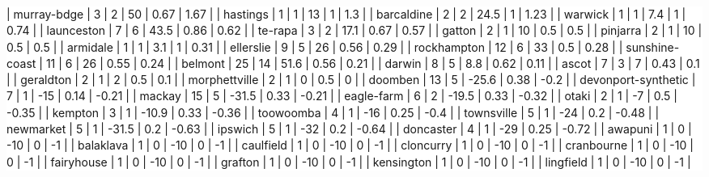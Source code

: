 | murray-bdge         |      3 |      2 |     50   | 0.67 |  1.67 |
| hastings            |      1 |      1 |     13   | 1    |  1.3  |
| barcaldine          |      2 |      2 |     24.5 | 1    |  1.23 |
| warwick             |      1 |      1 |      7.4 | 1    |  0.74 |
| launceston          |      7 |      6 |     43.5 | 0.86 |  0.62 |
| te-rapa             |      3 |      2 |     17.1 | 0.67 |  0.57 |
| gatton              |      2 |      1 |     10   | 0.5  |  0.5  |
| pinjarra            |      2 |      1 |     10   | 0.5  |  0.5  |
| armidale            |      1 |      1 |      3.1 | 1    |  0.31 |
| ellerslie           |      9 |      5 |     26   | 0.56 |  0.29 |
| rockhampton         |     12 |      6 |     33   | 0.5  |  0.28 |
| sunshine-coast      |     11 |      6 |     26   | 0.55 |  0.24 |
| belmont             |     25 |     14 |     51.6 | 0.56 |  0.21 |
| darwin              |      8 |      5 |      8.8 | 0.62 |  0.11 |
| ascot               |      7 |      3 |      7   | 0.43 |  0.1  |
| geraldton           |      2 |      1 |      2   | 0.5  |  0.1  |
| morphettville       |      2 |      1 |      0   | 0.5  |  0    |
| doomben             |     13 |      5 |    -25.6 | 0.38 | -0.2  |
| devonport-synthetic |      7 |      1 |    -15   | 0.14 | -0.21 |
| mackay              |     15 |      5 |    -31.5 | 0.33 | -0.21 |
| eagle-farm          |      6 |      2 |    -19.5 | 0.33 | -0.32 |
| otaki               |      2 |      1 |     -7   | 0.5  | -0.35 |
| kempton             |      3 |      1 |    -10.9 | 0.33 | -0.36 |
| toowoomba           |      4 |      1 |    -16   | 0.25 | -0.4  |
| townsville          |      5 |      1 |    -24   | 0.2  | -0.48 |
| newmarket           |      5 |      1 |    -31.5 | 0.2  | -0.63 |
| ipswich             |      5 |      1 |    -32   | 0.2  | -0.64 |
| doncaster           |      4 |      1 |    -29   | 0.25 | -0.72 |
| awapuni             |      1 |      0 |    -10   | 0    | -1    |
| balaklava           |      1 |      0 |    -10   | 0    | -1    |
| caulfield           |      1 |      0 |    -10   | 0    | -1    |
| cloncurry           |      1 |      0 |    -10   | 0    | -1    |
| cranbourne          |      1 |      0 |    -10   | 0    | -1    |
| fairyhouse          |      1 |      0 |    -10   | 0    | -1    |
| grafton             |      1 |      0 |    -10   | 0    | -1    |
| kensington          |      1 |      0 |    -10   | 0    | -1    |
| lingfield           |      1 |      0 |    -10   | 0    | -1    |